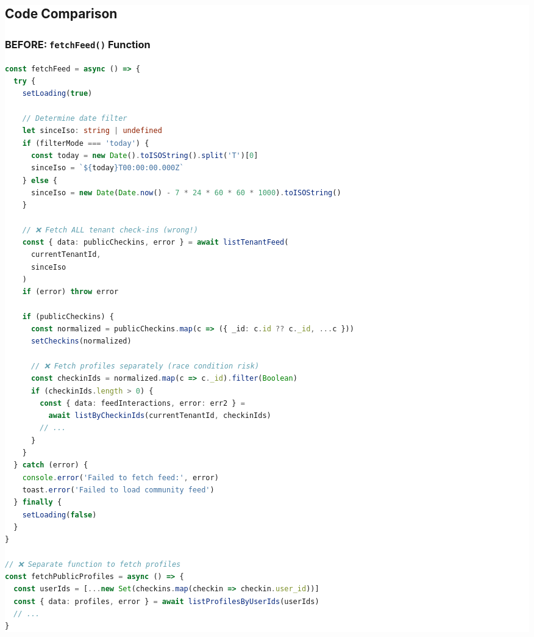 
## Code Comparison

### BEFORE: `fetchFeed()` Function

```typescript
const fetchFeed = async () => {
  try {
    setLoading(true)

    // Determine date filter
    let sinceIso: string | undefined
    if (filterMode === 'today') {
      const today = new Date().toISOString().split('T')[0]
      sinceIso = `${today}T00:00:00.000Z`
    } else {
      sinceIso = new Date(Date.now() - 7 * 24 * 60 * 60 * 1000).toISOString()
    }

    // ❌ Fetch ALL tenant check-ins (wrong!)
    const { data: publicCheckins, error } = await listTenantFeed(
      currentTenantId, 
      sinceIso
    )
    if (error) throw error

    if (publicCheckins) {
      const normalized = publicCheckins.map(c => ({ _id: c.id ?? c._id, ...c }))
      setCheckins(normalized)
      
      // ❌ Fetch profiles separately (race condition risk)
      const checkinIds = normalized.map(c => c._id).filter(Boolean)
      if (checkinIds.length > 0) {
        const { data: feedInteractions, error: err2 } = 
          await listByCheckinIds(currentTenantId, checkinIds)
        // ...
      }
    }
  } catch (error) {
    console.error('Failed to fetch feed:', error)
    toast.error('Failed to load community feed')
  } finally {
    setLoading(false)
  }
}

// ❌ Separate function to fetch profiles
const fetchPublicProfiles = async () => {
  const userIds = [...new Set(checkins.map(checkin => checkin.user_id))]
  const { data: profiles, error } = await listProfilesByUserIds(userIds)
  // ...
}
```
